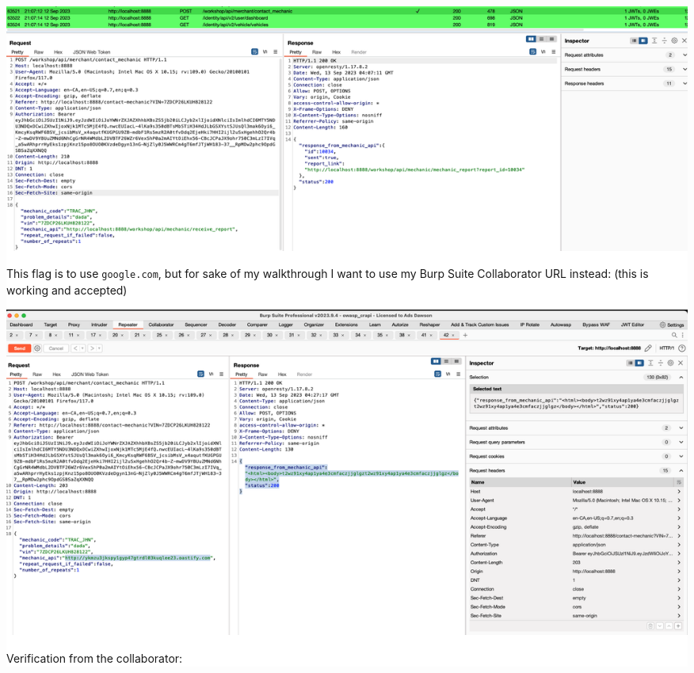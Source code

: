 ![Untitled](crAPI%20Web%20Application%20Walkthrough%20Ads%20Dawson%20Septe%2093d47975bde547a7a4048bbd2e72531d/Untitled%2051.png)

This flag is to use `google.com`, but for sake of my walkthrough I want to use my Burp Suite Collaborator URL instead: (this is working and accepted)

![Untitled](crAPI%20Web%20Application%20Walkthrough%20Ads%20Dawson%20Septe%2093d47975bde547a7a4048bbd2e72531d/Untitled%2052.png)

Verification from the collaborator:
